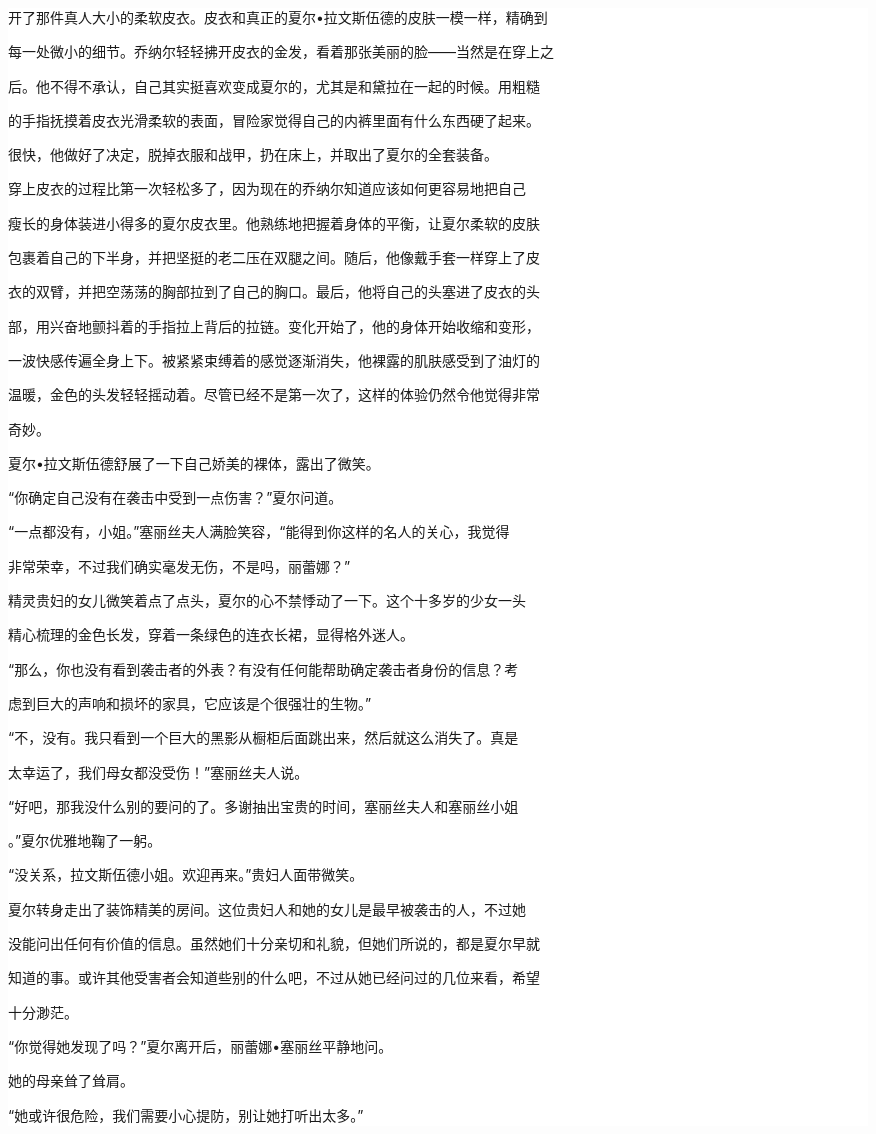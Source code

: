 开了那件真人大小的柔软皮衣。皮衣和真正的夏尔•拉文斯伍德的皮肤一模一样，精确到

每一处微小的细节。乔纳尔轻轻拂开皮衣的金发，看着那张美丽的脸——当然是在穿上之

后。他不得不承认，自己其实挺喜欢变成夏尔的，尤其是和黛拉在一起的时候。用粗糙

的手指抚摸着皮衣光滑柔软的表面，冒险家觉得自己的内裤里面有什么东西硬了起来。

很快，他做好了决定，脱掉衣服和战甲，扔在床上，并取出了夏尔的全套装备。

穿上皮衣的过程比第一次轻松多了，因为现在的乔纳尔知道应该如何更容易地把自己

瘦长的身体装进小得多的夏尔皮衣里。他熟练地把握着身体的平衡，让夏尔柔软的皮肤

包裹着自己的下半身，并把坚挺的老二压在双腿之间。随后，他像戴手套一样穿上了皮

衣的双臂，并把空荡荡的胸部拉到了自己的胸口。最后，他将自己的头塞进了皮衣的头

部，用兴奋地颤抖着的手指拉上背后的拉链。变化开始了，他的身体开始收缩和变形，

一波快感传遍全身上下。被紧紧束缚着的感觉逐渐消失，他裸露的肌肤感受到了油灯的

温暖，金色的头发轻轻摇动着。尽管已经不是第一次了，这样的体验仍然令他觉得非常

奇妙。

夏尔•拉文斯伍德舒展了一下自己娇美的裸体，露出了微笑。

“你确定自己没有在袭击中受到一点伤害？”夏尔问道。

“一点都没有，小姐。”塞丽丝夫人满脸笑容，“能得到你这样的名人的关心，我觉得

非常荣幸，不过我们确实毫发无伤，不是吗，丽蕾娜？”

精灵贵妇的女儿微笑着点了点头，夏尔的心不禁悸动了一下。这个十多岁的少女一头

精心梳理的金色长发，穿着一条绿色的连衣长裙，显得格外迷人。

“那么，你也没有看到袭击者的外表？有没有任何能帮助确定袭击者身份的信息？考

虑到巨大的声响和损坏的家具，它应该是个很强壮的生物。”

“不，没有。我只看到一个巨大的黑影从橱柜后面跳出来，然后就这么消失了。真是

太幸运了，我们母女都没受伤！”塞丽丝夫人说。

“好吧，那我没什么别的要问的了。多谢抽出宝贵的时间，塞丽丝夫人和塞丽丝小姐

。”夏尔优雅地鞠了一躬。

“没关系，拉文斯伍德小姐。欢迎再来。”贵妇人面带微笑。

夏尔转身走出了装饰精美的房间。这位贵妇人和她的女儿是最早被袭击的人，不过她

没能问出任何有价值的信息。虽然她们十分亲切和礼貌，但她们所说的，都是夏尔早就

知道的事。或许其他受害者会知道些别的什么吧，不过从她已经问过的几位来看，希望

十分渺茫。

“你觉得她发现了吗？”夏尔离开后，丽蕾娜•塞丽丝平静地问。

她的母亲耸了耸肩。

“她或许很危险，我们需要小心提防，别让她打听出太多。”
